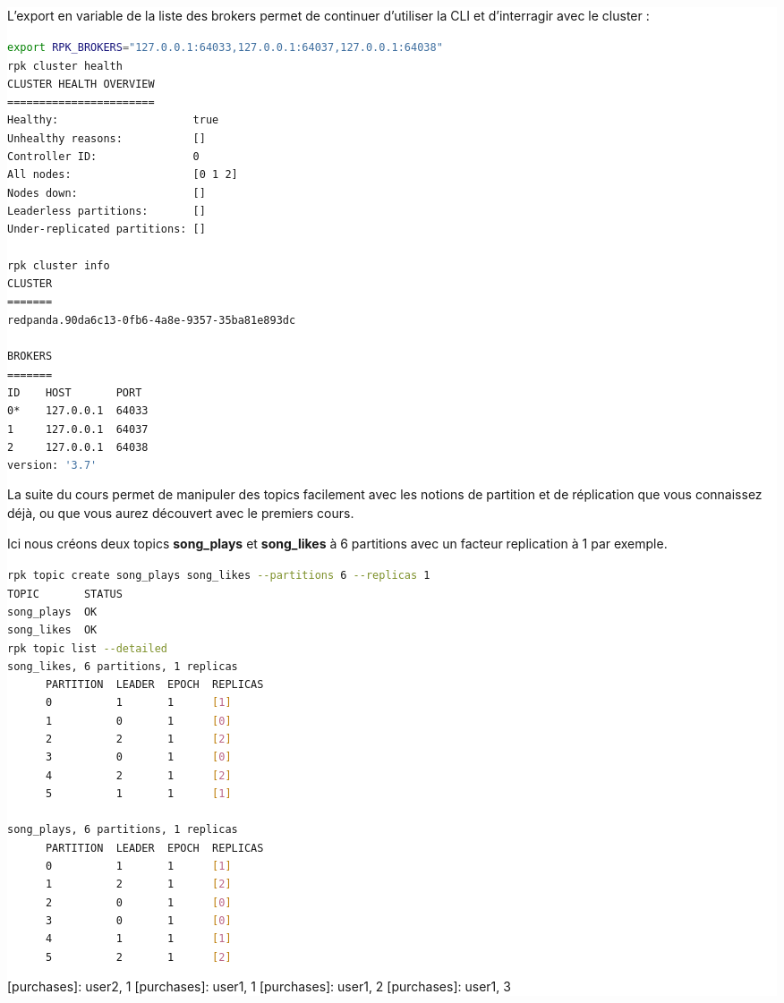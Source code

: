 L’export en variable de la liste des brokers permet de continuer d’utiliser la CLI et d’interragir avec le cluster : 

```sh
export RPK_BROKERS="127.0.0.1:64033,127.0.0.1:64037,127.0.0.1:64038"
rpk cluster health
CLUSTER HEALTH OVERVIEW
=======================
Healthy:                     true
Unhealthy reasons:           []
Controller ID:               0
All nodes:                   [0 1 2]
Nodes down:                  []
Leaderless partitions:       []
Under-replicated partitions: []

rpk cluster info
CLUSTER
=======
redpanda.90da6c13-0fb6-4a8e-9357-35ba81e893dc

BROKERS
=======
ID    HOST       PORT
0*    127.0.0.1  64033
1     127.0.0.1  64037
2     127.0.0.1  64038
version: '3.7'
```

La suite du cours permet de manipuler des topics facilement avec les notions de partition et de réplication que vous connaissez déjà, ou que vous aurez découvert avec le premiers cours.

Ici nous créons deux topics **song_plays** et **song_likes** à 6 partitions avec un facteur replication à 1 par exemple.
```bash
rpk topic create song_plays song_likes --partitions 6 --replicas 1
TOPIC       STATUS
song_plays  OK
song_likes  OK
rpk topic list --detailed
song_likes, 6 partitions, 1 replicas
      PARTITION  LEADER  EPOCH  REPLICAS
      0          1       1      [1]
      1          0       1      [0]
      2          2       1      [2]
      3          0       1      [0]
      4          2       1      [2]
      5          1       1      [1]

song_plays, 6 partitions, 1 replicas
      PARTITION  LEADER  EPOCH  REPLICAS
      0          1       1      [1]
      1          2       1      [2]
      2          0       1      [0]
      3          0       1      [0]
      4          1       1      [1]
      5          2       1      [2]
```


[purchases]: user2, 1
[purchases]: user1, 1
[purchases]: user1, 2
[purchases]: user1, 3